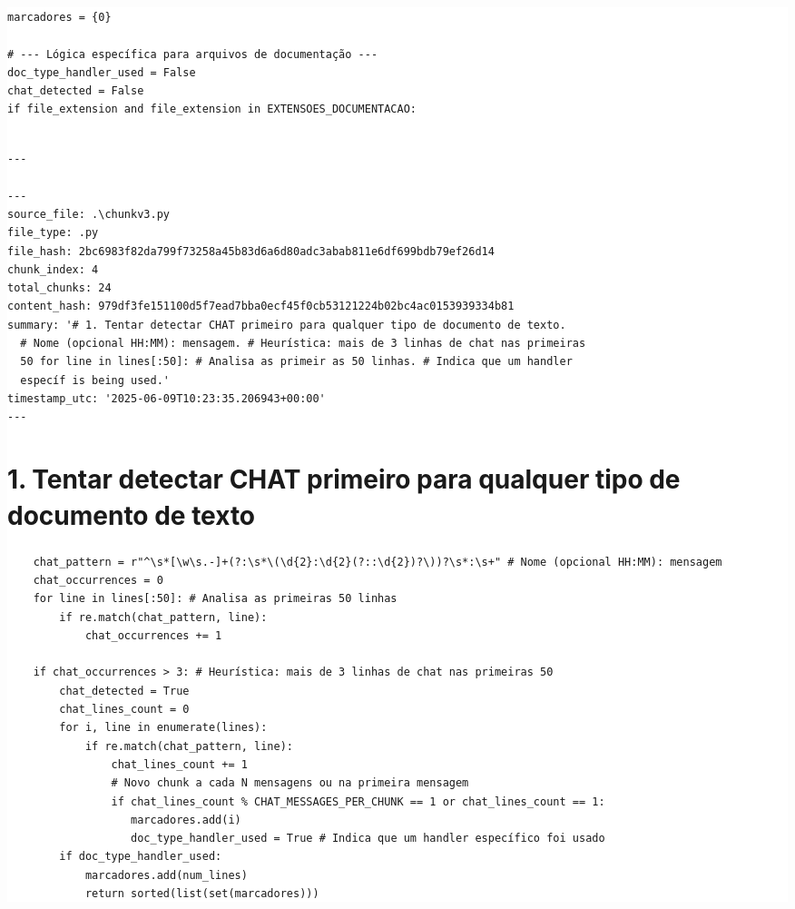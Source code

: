     marcadores = {0}

    # --- Lógica específica para arquivos de documentação ---
    doc_type_handler_used = False
    chat_detected = False
    if file_extension and file_extension in EXTENSOES_DOCUMENTACAO:
```

---

---
source_file: .\chunkv3.py
file_type: .py
file_hash: 2bc6983f82da799f73258a45b83d6a6d80adc3abab811e6df699bdb79ef26d14
chunk_index: 4
total_chunks: 24
content_hash: 979df3fe151100d5f7ead7bba0ecf45f0cb53121224b02bc4ac0153939334b81
summary: '# 1. Tentar detectar CHAT primeiro para qualquer tipo de documento de texto.
  # Nome (opcional HH:MM): mensagem. # Heurística: mais de 3 linhas de chat nas primeiras
  50 for line in lines[:50]: # Analisa as primeir as 50 linhas. # Indica que um handler
  específ is being used.'
timestamp_utc: '2025-06-09T10:23:35.206943+00:00'
---

```
# 1. Tentar detectar CHAT primeiro para qualquer tipo de documento de texto
        chat_pattern = r"^\s*[\w\s.-]+(?:\s*\(\d{2}:\d{2}(?::\d{2})?\))?\s*:\s+" # Nome (opcional HH:MM): mensagem
        chat_occurrences = 0
        for line in lines[:50]: # Analisa as primeiras 50 linhas
            if re.match(chat_pattern, line):
                chat_occurrences += 1
        
        if chat_occurrences > 3: # Heurística: mais de 3 linhas de chat nas primeiras 50
            chat_detected = True
            chat_lines_count = 0
            for i, line in enumerate(lines):
                if re.match(chat_pattern, line):
                    chat_lines_count += 1
                    # Novo chunk a cada N mensagens ou na primeira mensagem
                    if chat_lines_count % CHAT_MESSAGES_PER_CHUNK == 1 or chat_lines_count == 1:
                       marcadores.add(i)
                       doc_type_handler_used = True # Indica que um handler específico foi usado
            if doc_type_handler_used:
                marcadores.add(num_lines)
                return sorted(list(set(marcadores)))
        